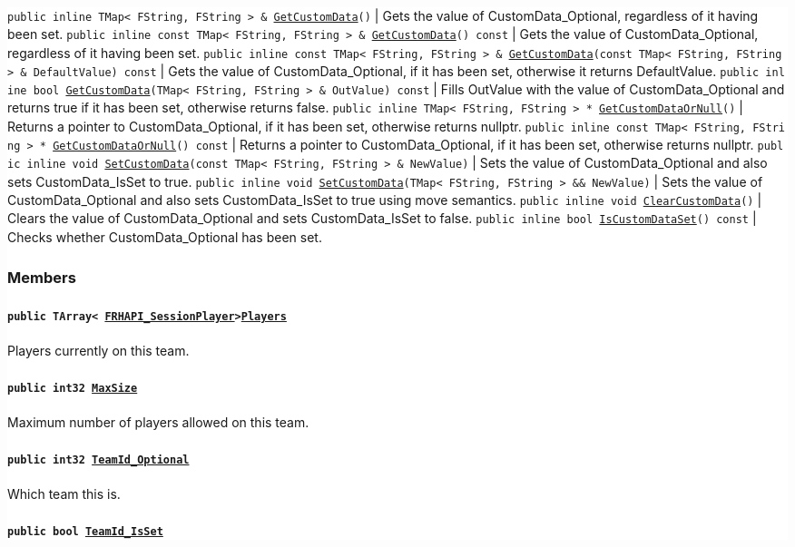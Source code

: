`public inline TMap< FString, FString > & `[`GetCustomData`](#structFRHAPI__SessionTeam_1ac64022271b2695624c6c7f085078ff4a)`()` | Gets the value of CustomData_Optional, regardless of it having been set.
`public inline const TMap< FString, FString > & `[`GetCustomData`](#structFRHAPI__SessionTeam_1a7af0cf1bbe364e616f13b9cb1c18213e)`() const` | Gets the value of CustomData_Optional, regardless of it having been set.
`public inline const TMap< FString, FString > & `[`GetCustomData`](#structFRHAPI__SessionTeam_1a185fa20622601050d402661305ee29a9)`(const TMap< FString, FString > & DefaultValue) const` | Gets the value of CustomData_Optional, if it has been set, otherwise it returns DefaultValue.
`public inline bool `[`GetCustomData`](#structFRHAPI__SessionTeam_1aa01bbe405c02811ed587f7b305fde3ec)`(TMap< FString, FString > & OutValue) const` | Fills OutValue with the value of CustomData_Optional and returns true if it has been set, otherwise returns false.
`public inline TMap< FString, FString > * `[`GetCustomDataOrNull`](#structFRHAPI__SessionTeam_1a8c4d06e8074bfc8127823f518a9c1882)`()` | Returns a pointer to CustomData_Optional, if it has been set, otherwise returns nullptr.
`public inline const TMap< FString, FString > * `[`GetCustomDataOrNull`](#structFRHAPI__SessionTeam_1aab019ec9d9c99c1ed156f3a7944773df)`() const` | Returns a pointer to CustomData_Optional, if it has been set, otherwise returns nullptr.
`public inline void `[`SetCustomData`](#structFRHAPI__SessionTeam_1a1bb7a76c8fc67ffecc307683014784f3)`(const TMap< FString, FString > & NewValue)` | Sets the value of CustomData_Optional and also sets CustomData_IsSet to true.
`public inline void `[`SetCustomData`](#structFRHAPI__SessionTeam_1a8051a1733d1567784c9b2bd4e31181dc)`(TMap< FString, FString > && NewValue)` | Sets the value of CustomData_Optional and also sets CustomData_IsSet to true using move semantics.
`public inline void `[`ClearCustomData`](#structFRHAPI__SessionTeam_1ad4c82562cd5a395efe7b2e54d8f97f6d)`()` | Clears the value of CustomData_Optional and sets CustomData_IsSet to false.
`public inline bool `[`IsCustomDataSet`](#structFRHAPI__SessionTeam_1ad34d6eda45f054d128f7d6edc8dbb061)`() const` | Checks whether CustomData_Optional has been set.

### Members

#### `public TArray< `[`FRHAPI_SessionPlayer`](RHAPI_SessionPlayer.md#structFRHAPI__SessionPlayer)` > `[`Players`](#structFRHAPI__SessionTeam_1a5b51da5e82a822358321d315683a5cdd) <a id="structFRHAPI__SessionTeam_1a5b51da5e82a822358321d315683a5cdd"></a>

Players currently on this team.

#### `public int32 `[`MaxSize`](#structFRHAPI__SessionTeam_1a577fd2257686ecc6dc4c46a9405511e8) <a id="structFRHAPI__SessionTeam_1a577fd2257686ecc6dc4c46a9405511e8"></a>

Maximum number of players allowed on this team.

#### `public int32 `[`TeamId_Optional`](#structFRHAPI__SessionTeam_1ab5fa3e595f1d211138a8e632dcb0334a) <a id="structFRHAPI__SessionTeam_1ab5fa3e595f1d211138a8e632dcb0334a"></a>

Which team this is.

#### `public bool `[`TeamId_IsSet`](#structFRHAPI__SessionTeam_1ae4c4a101fbe2d983f2bf0f949c0ce907) <a id="structFRHAPI__SessionTeam_1ae4c4a101fbe2d983f2bf0f949c0ce907"></a>
